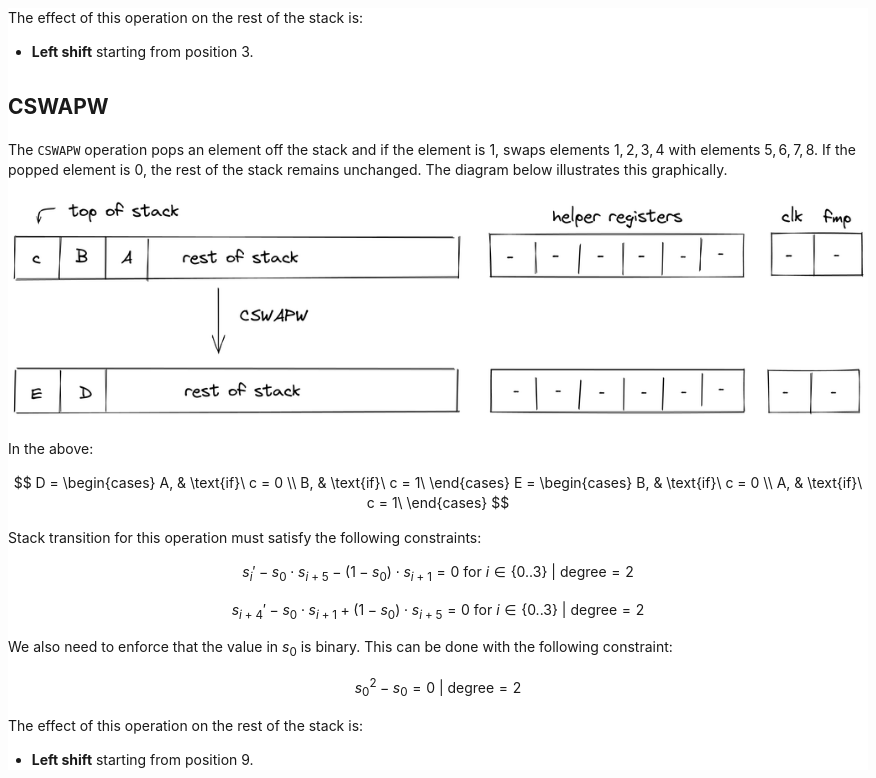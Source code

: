 The effect of this operation on the rest of the stack is:
* **Left shift** starting from position $3$.

## CSWAPW
The `CSWAPW` operation pops an element off the stack and if the element is $1$, swaps elements $1, 2, 3, 4$ with elements $5, 6, 7, 8$. If the popped element is $0$, the rest of the stack remains unchanged. The diagram below illustrates this graphically.

![cswapw](../../assets/design/stack/stack_ops/CSWAPW.png)

In the above:

$$
D = \begin{cases} A, & \text{if}\ c = 0 \\ B, & \text{if}\ c = 1\ \end{cases} E = \begin{cases} B, & \text{if}\ c = 0 \\ A, & \text{if}\ c = 1\ \end{cases}
$$

Stack transition for this operation must satisfy the following constraints:

$$
s_i' - s_0 \cdot s_{i+5} - (1-s_0) \cdot s_{i+1} = 0 \text{ for } i \in \{0..3\}  \text{ | degree} = 2
$$

$$
s_{i+4}' - s_0 \cdot s_{i+1} + (1-s_0) \cdot s_{i+5} = 0 \text{ for } i \in \{0..3\} \text{ | degree} = 2
$$

We also need to enforce that the value in $s_0$ is binary. This can be done with the following constraint:

$$
s_0^2 - s_0 = 0 \text{ | degree} = 2
$$

The effect of this operation on the rest of the stack is:
* **Left shift** starting from position $9$.
